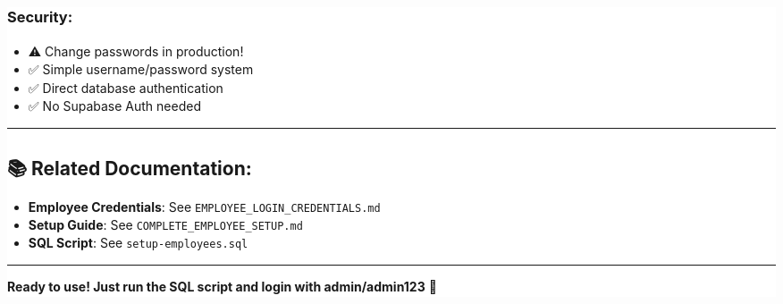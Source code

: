 ### Security:
- ⚠️ Change passwords in production!
- ✅ Simple username/password system
- ✅ Direct database authentication
- ✅ No Supabase Auth needed

---

## 📚 Related Documentation:

- **Employee Credentials**: See `EMPLOYEE_LOGIN_CREDENTIALS.md`
- **Setup Guide**: See `COMPLETE_EMPLOYEE_SETUP.md`
- **SQL Script**: See `setup-employees.sql`

---

**Ready to use! Just run the SQL script and login with admin/admin123** 🚀
